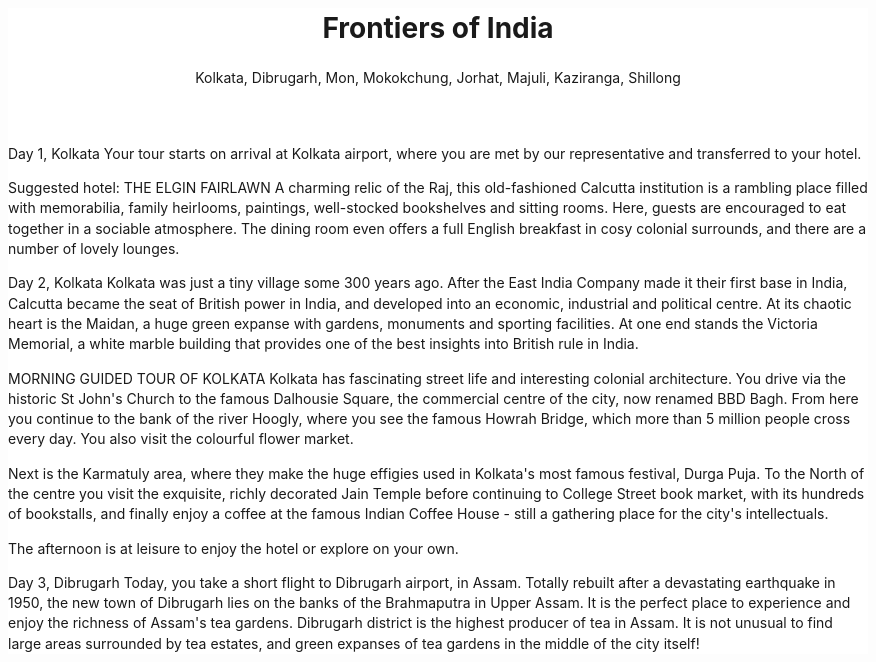 ﻿---
title: Frontiers of India
subtitle: Kolkata, Dibrugarh, Mon, Mokokchung, Jorhat, Majuli, Kaziranga, Shillong
description: "This is a fascinating tour to one of the lesser known and visited parts of India, the remote north-eastern states of Assam, Meghalaya and Nagaland. Visit tea plantations in the far east of Assam, explore tribal villages in northern Nagaland, meet the wonderful dancing monks of Majuli island, look for the rare one-horned rhinoceros in Kaziranga, and travel through the beautiful hills of Meghalaya."
highlights: [
"Feel like a colonial burra sahib in tea-estate bungalows",
"Meet the fascinating headhunter tribes of Nagaland",
"Enjoy the dances and peace of Majuli island",
"Spot rhinos, elephants and even tigers on jeep safaris in Kaziranga",
"Stay in beautiful hotels overlooking the hills of Shillong" ]
weight: 302
translationKey: frontiers-of-india
---
Day 1, Kolkata
Your tour starts on arrival at Kolkata airport, where you are met by our representative and transferred to your hotel. 

Suggested hotel: THE ELGIN FAIRLAWN
A charming relic of the Raj, this old-fashioned Calcutta institution is a rambling place filled with memorabilia, family heirlooms, paintings, well-stocked bookshelves and sitting rooms. Here, guests are encouraged to eat together in a sociable atmosphere. The dining room even offers a full English breakfast in cosy colonial surrounds, and there are a number of lovely lounges.
	

Day 2, Kolkata
Kolkata was just a tiny village some 300 years ago. After the East India Company made it their first base in India, Calcutta became the seat of British power in India, and developed into an economic, industrial and political centre. At its chaotic heart is the Maidan, a huge green expanse with gardens, monuments and sporting facilities. At one end stands the Victoria Memorial, a white marble building that provides one of the best insights into British rule in India.
	
MORNING GUIDED TOUR OF KOLKATA
Kolkata has fascinating street life and interesting colonial architecture. You drive via the historic St John's Church to the famous Dalhousie Square, the commercial centre of the city, now renamed BBD Bagh. From here you continue to the bank of the river Hoogly, where you see the famous Howrah Bridge, which more than 5 million people cross every day. You also visit the colourful flower market.    

Next is the Karmatuly area, where they make the huge effigies used in Kolkata's most famous festival, Durga Puja. To the North of the centre you visit the exquisite, richly decorated Jain Temple before 
continuing to College Street book market, with its hundreds of bookstalls, and finally enjoy a coffee at the famous Indian Coffee House - still a gathering place for the city's intellectuals. 

The afternoon is at leisure to enjoy the hotel or explore on your own.	



Day 3, Dibrugarh
Today, you take a short flight to Dibrugarh airport, in Assam. Totally rebuilt after a devastating earthquake in 1950, the new town of Dibrugarh lies on the banks of the Brahmaputra in Upper Assam. It is the perfect place to experience and enjoy the richness of Assam's tea gardens. Dibrugarh district is the highest producer of tea in Assam. It is not unusual to find large areas surrounded by tea estates, and green expanses of tea gardens in the middle of the city itself!
